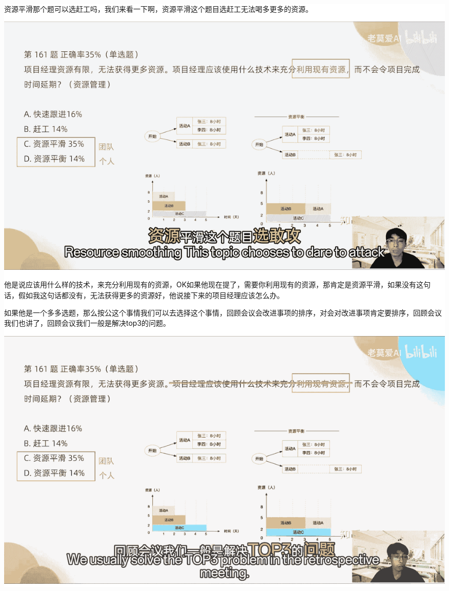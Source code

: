 资源平滑那个题可以选赶工吗，我们来看一下啊，资源平滑这个题目选赶工无法喝多更多的资源。

![](img/1a79138dcc09556243cf3541bec0064a_56.png)

他是说应该用什么样的技术，来充分利用现有的资源，OK如果他现在提了，需要你利用现有的资源，那肯定是资源平滑，如果没有这句话，假如我这句话都没有，无法获得更多的资源好，他说接下来的项目经理应该怎么办。

如果他是一个多多选题，那么按公这个事情我们可以去选择这个事情，回顾会议会改进事项的排序，对会对改进事项肯定要排序，回顾会议我们也讲了，回顾会议我们一般是解决top3的问题。



![](img/1a79138dcc09556243cf3541bec0064a_58.png)
